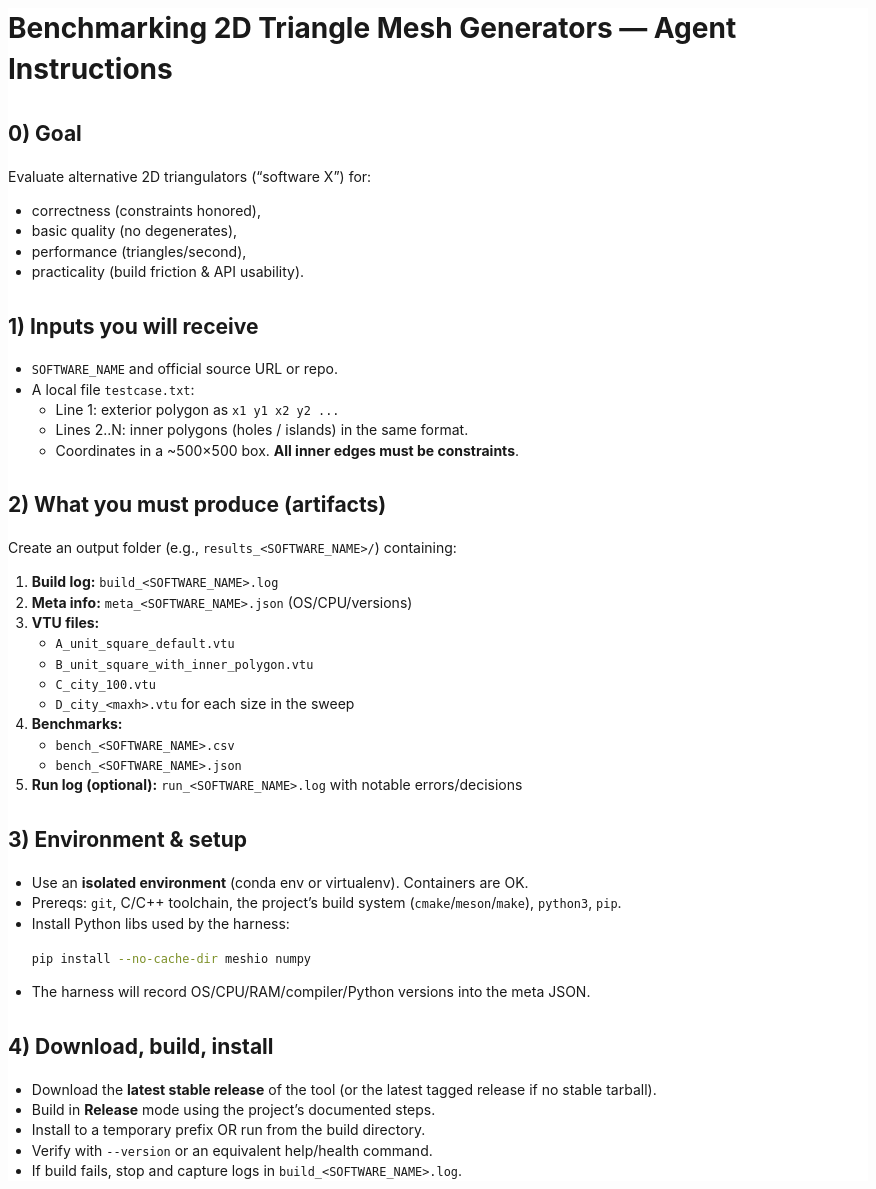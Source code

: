 # Benchmarking 2D Triangle Mesh Generators — Agent Instructions

## 0) Goal
Evaluate alternative 2D triangulators (“software X”) for:
- correctness (constraints honored),
- basic quality (no degenerates),
- performance (triangles/second),
- practicality (build friction & API usability).

## 1) Inputs you will receive
- `SOFTWARE_NAME` and official source URL or repo.
- A local file `testcase.txt`:
  - Line 1: exterior polygon as `x1 y1 x2 y2 ...`
  - Lines 2..N: inner polygons (holes / islands) in the same format.
  - Coordinates in a ~500×500 box. **All inner edges must be constraints**.

## 2) What you must produce (artifacts)
Create an output folder (e.g., `results_<SOFTWARE_NAME>/`) containing:

1. **Build log:** `build_<SOFTWARE_NAME>.log`
2. **Meta info:** `meta_<SOFTWARE_NAME>.json` (OS/CPU/versions)
3. **VTU files:**
   - `A_unit_square_default.vtu`
   - `B_unit_square_with_inner_polygon.vtu`
   - `C_city_100.vtu`
   - `D_city_<maxh>.vtu` for each size in the sweep
4. **Benchmarks:**
   - `bench_<SOFTWARE_NAME>.csv`
   - `bench_<SOFTWARE_NAME>.json`
5. **Run log (optional):** `run_<SOFTWARE_NAME>.log` with notable errors/decisions

## 3) Environment & setup
- Use an **isolated environment** (conda env or virtualenv). Containers are OK.
- Prereqs: `git`, C/C++ toolchain, the project’s build system (`cmake`/`meson`/`make`), `python3`, `pip`.
- Install Python libs used by the harness:
  ```bash
  pip install --no-cache-dir meshio numpy
  ```
- The harness will record OS/CPU/RAM/compiler/Python versions into the meta JSON.

## 4) Download, build, install
- Download the **latest stable release** of the tool (or the latest tagged release if no stable tarball).
- Build in **Release** mode using the project’s documented steps.
- Install to a temporary prefix OR run from the build directory.
- Verify with `--version` or an equivalent help/health command.
- If build fails, stop and capture logs in `build_<SOFTWARE_NAME>.log`.
